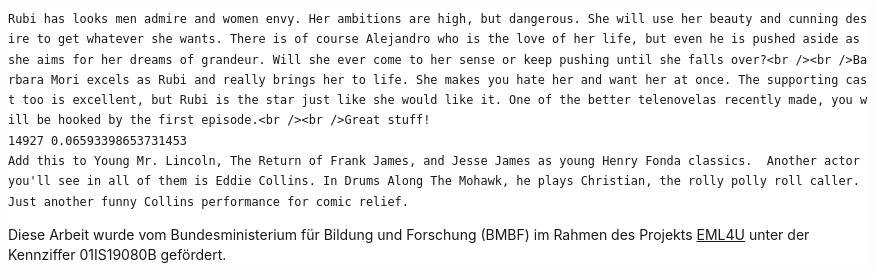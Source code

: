     Rubi has looks men admire and women envy. Her ambitions are high, but dangerous. She will use her beauty and cunning desire to get whatever she wants. There is of course Alejandro who is the love of her life, but even he is pushed aside as she aims for her dreams of grandeur. Will she ever come to her sense or keep pushing until she falls over?<br /><br />Barbara Mori excels as Rubi and really brings her to life. She makes you hate her and want her at once. The supporting cast too is excellent, but Rubi is the star just like she would like it. One of the better telenovelas recently made, you will be hooked by the first episode.<br /><br />Great stuff!
    14927 0.06593398653731453
    Add this to Young Mr. Lincoln, The Return of Frank James, and Jesse James as young Henry Fonda classics.  Another actor you'll see in all of them is Eddie Collins. In Drums Along The Mohawk, he plays Christian, the rolly polly roll caller.  Just another funny Collins performance for comic relief.


Diese Arbeit wurde vom Bundesministerium für Bildung und Forschung (BMBF) im Rahmen des Projekts [EML4U](https://dice-research.org/EML4U) unter der Kennziffer 01IS19080B gefördert.
